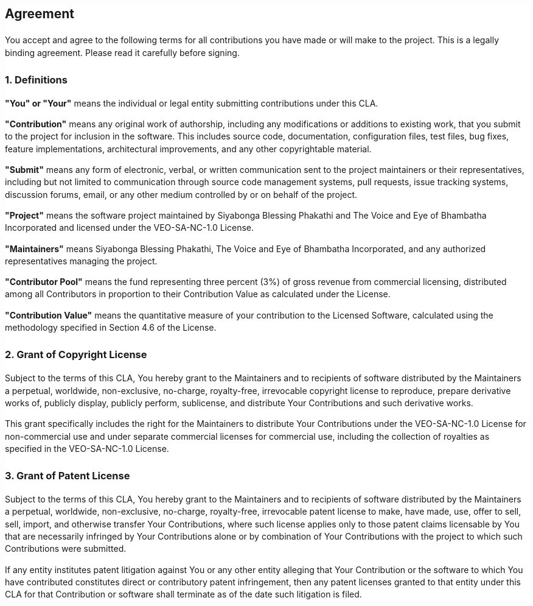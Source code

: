 ## Agreement

You accept and agree to the following terms for all contributions you have made or will make to the project. This is a legally binding agreement. Please read it carefully before signing.

### 1. Definitions

**"You" or "Your"** means the individual or legal entity submitting contributions under this CLA.

**"Contribution"** means any original work of authorship, including any modifications or additions to existing work, that you submit to the project for inclusion in the software. This includes source code, documentation, configuration files, test files, bug fixes, feature implementations, architectural improvements, and any other copyrightable material.

**"Submit"** means any form of electronic, verbal, or written communication sent to the project maintainers or their representatives, including but not limited to communication through source code management systems, pull requests, issue tracking systems, discussion forums, email, or any other medium controlled by or on behalf of the project.

**"Project"** means the software project maintained by Siyabonga Blessing Phakathi and The Voice and Eye of Bhambatha Incorporated and licensed under the VEO-SA-NC-1.0 License.

**"Maintainers"** means Siyabonga Blessing Phakathi, The Voice and Eye of Bhambatha Incorporated, and any authorized representatives managing the project.

**"Contributor Pool"** means the fund representing three percent (3%) of gross revenue from commercial licensing, distributed among all Contributors in proportion to their Contribution Value as calculated under the License.

**"Contribution Value"** means the quantitative measure of your contribution to the Licensed Software, calculated using the methodology specified in Section 4.6 of the License.

### 2. Grant of Copyright License

Subject to the terms of this CLA, You hereby grant to the Maintainers and to recipients of software distributed by the Maintainers a perpetual, worldwide, non-exclusive, no-charge, royalty-free, irrevocable copyright license to reproduce, prepare derivative works of, publicly display, publicly perform, sublicense, and distribute Your Contributions and such derivative works.

This grant specifically includes the right for the Maintainers to distribute Your Contributions under the VEO-SA-NC-1.0 License for non-commercial use and under separate commercial licenses for commercial use, including the collection of royalties as specified in the VEO-SA-NC-1.0 License.

### 3. Grant of Patent License

Subject to the terms of this CLA, You hereby grant to the Maintainers and to recipients of software distributed by the Maintainers a perpetual, worldwide, non-exclusive, no-charge, royalty-free, irrevocable patent license to make, have made, use, offer to sell, sell, import, and otherwise transfer Your Contributions, where such license applies only to those patent claims licensable by You that are necessarily infringed by Your Contributions alone or by combination of Your Contributions with the project to which such Contributions were submitted.

If any entity institutes patent litigation against You or any other entity alleging that Your Contribution or the software to which You have contributed constitutes direct or contributory patent infringement, then any patent licenses granted to that entity under this CLA for that Contribution or software shall terminate as of the date such litigation is filed.
